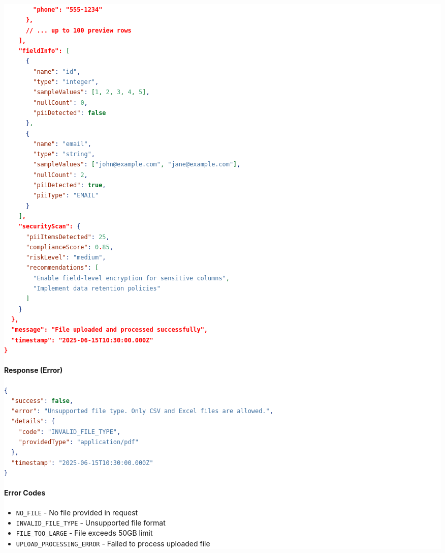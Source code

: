 ```json
        "phone": "555-1234"
      },
      // ... up to 100 preview rows
    ],
    "fieldInfo": [
      {
        "name": "id",
        "type": "integer",
        "sampleValues": [1, 2, 3, 4, 5],
        "nullCount": 0,
        "piiDetected": false
      },
      {
        "name": "email",
        "type": "string",
        "sampleValues": ["john@example.com", "jane@example.com"],
        "nullCount": 2,
        "piiDetected": true,
        "piiType": "EMAIL"
      }
    ],
    "securityScan": {
      "piiItemsDetected": 25,
      "complianceScore": 0.85,
      "riskLevel": "medium",
      "recommendations": [
        "Enable field-level encryption for sensitive columns",
        "Implement data retention policies"
      ]
    }
  },
  "message": "File uploaded and processed successfully",
  "timestamp": "2025-06-15T10:30:00.000Z"
}
```

#### Response (Error)
```json
{
  "success": false,
  "error": "Unsupported file type. Only CSV and Excel files are allowed.",
  "details": {
    "code": "INVALID_FILE_TYPE",
    "providedType": "application/pdf"
  },
  "timestamp": "2025-06-15T10:30:00.000Z"
}
```

#### Error Codes
- `NO_FILE` - No file provided in request
- `INVALID_FILE_TYPE` - Unsupported file format
- `FILE_TOO_LARGE` - File exceeds 50GB limit
- `UPLOAD_PROCESSING_ERROR` - Failed to process uploaded file
